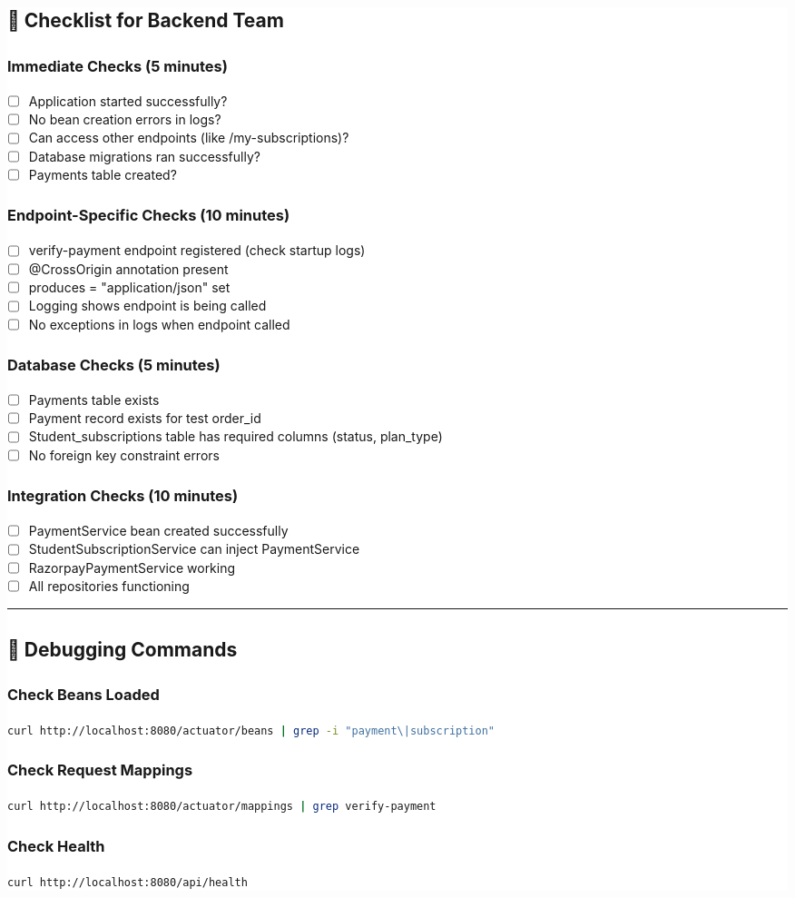 
## 📝 Checklist for Backend Team

### Immediate Checks (5 minutes)

- [ ] Application started successfully?
- [ ] No bean creation errors in logs?
- [ ] Can access other endpoints (like /my-subscriptions)?
- [ ] Database migrations ran successfully?
- [ ] Payments table created?

### Endpoint-Specific Checks (10 minutes)

- [ ] verify-payment endpoint registered (check startup logs)
- [ ] @CrossOrigin annotation present
- [ ] produces = "application/json" set
- [ ] Logging shows endpoint is being called
- [ ] No exceptions in logs when endpoint called

### Database Checks (5 minutes)

- [ ] Payments table exists
- [ ] Payment record exists for test order_id
- [ ] Student_subscriptions table has required columns (status, plan_type)
- [ ] No foreign key constraint errors

### Integration Checks (10 minutes)

- [ ] PaymentService bean created successfully
- [ ] StudentSubscriptionService can inject PaymentService
- [ ] RazorpayPaymentService working
- [ ] All repositories functioning

---

## 🐛 Debugging Commands

### Check Beans Loaded
```bash
curl http://localhost:8080/actuator/beans | grep -i "payment\|subscription"
```

### Check Request Mappings
```bash
curl http://localhost:8080/actuator/mappings | grep verify-payment
```

### Check Health
```bash
curl http://localhost:8080/api/health
```
